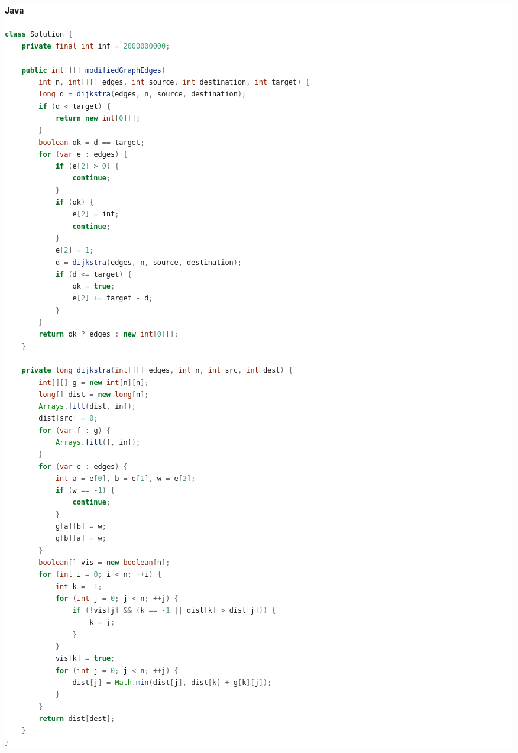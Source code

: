 #### Java

```java
class Solution {
    private final int inf = 2000000000;

    public int[][] modifiedGraphEdges(
        int n, int[][] edges, int source, int destination, int target) {
        long d = dijkstra(edges, n, source, destination);
        if (d < target) {
            return new int[0][];
        }
        boolean ok = d == target;
        for (var e : edges) {
            if (e[2] > 0) {
                continue;
            }
            if (ok) {
                e[2] = inf;
                continue;
            }
            e[2] = 1;
            d = dijkstra(edges, n, source, destination);
            if (d <= target) {
                ok = true;
                e[2] += target - d;
            }
        }
        return ok ? edges : new int[0][];
    }

    private long dijkstra(int[][] edges, int n, int src, int dest) {
        int[][] g = new int[n][n];
        long[] dist = new long[n];
        Arrays.fill(dist, inf);
        dist[src] = 0;
        for (var f : g) {
            Arrays.fill(f, inf);
        }
        for (var e : edges) {
            int a = e[0], b = e[1], w = e[2];
            if (w == -1) {
                continue;
            }
            g[a][b] = w;
            g[b][a] = w;
        }
        boolean[] vis = new boolean[n];
        for (int i = 0; i < n; ++i) {
            int k = -1;
            for (int j = 0; j < n; ++j) {
                if (!vis[j] && (k == -1 || dist[k] > dist[j])) {
                    k = j;
                }
            }
            vis[k] = true;
            for (int j = 0; j < n; ++j) {
                dist[j] = Math.min(dist[j], dist[k] + g[k][j]);
            }
        }
        return dist[dest];
    }
}
```